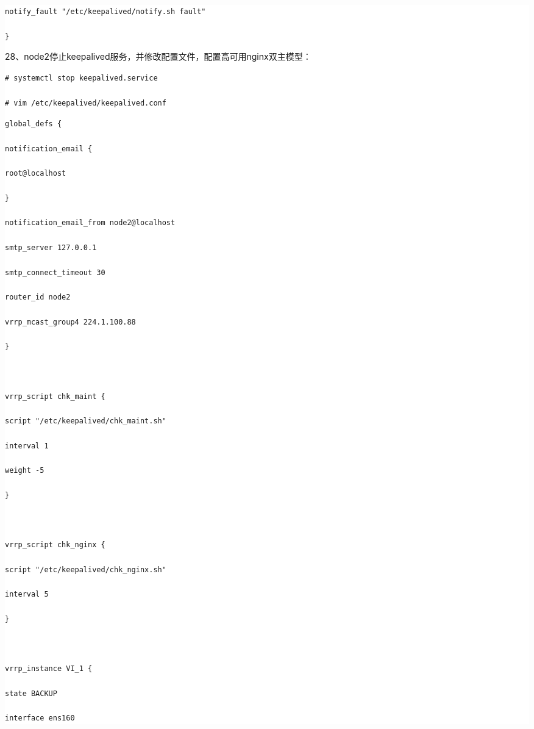 ```
notify_fault "/etc/keepalived/notify.sh fault"

}
```

28、node2停止keepalived服务，并修改配置文件，配置高可用nginx双主模型：

    # systemctl stop keepalived.service
    
    # vim /etc/keepalived/keepalived.conf

```
global_defs {

notification_email {

root@localhost

}

notification_email_from node2@localhost

smtp_server 127.0.0.1

smtp_connect_timeout 30

router_id node2

vrrp_mcast_group4 224.1.100.88

}



vrrp_script chk_maint {

script "/etc/keepalived/chk_maint.sh"

interval 1

weight -5

}



vrrp_script chk_nginx {

script "/etc/keepalived/chk_nginx.sh"

interval 5

}



vrrp_instance VI_1 {

state BACKUP

interface ens160

```